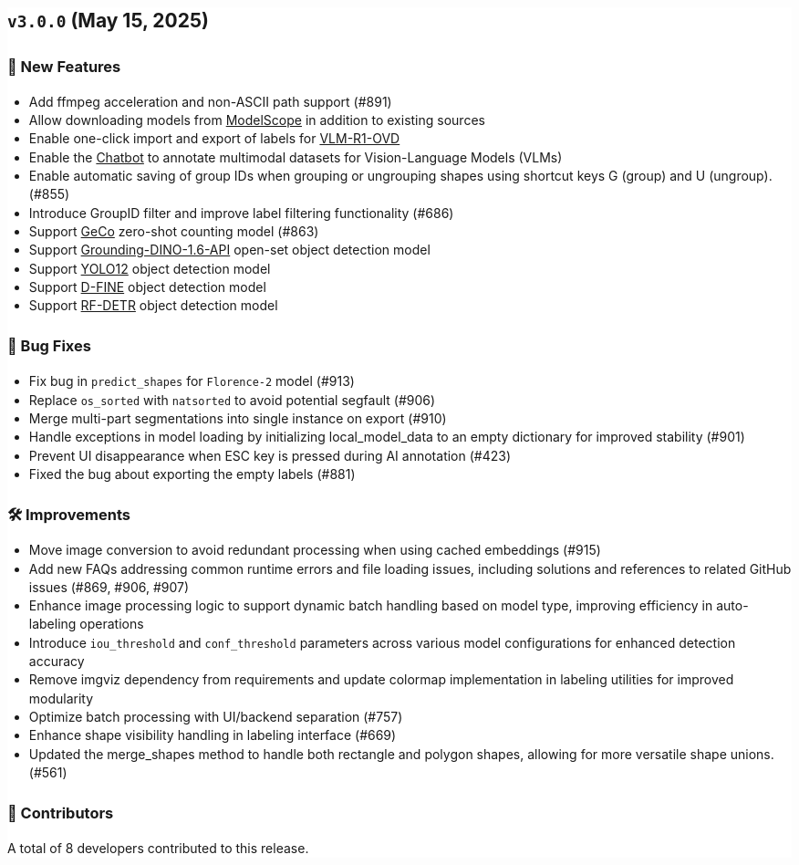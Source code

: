 ## `v3.0.0` (May 15, 2025)

### 🚀 New Features

- Add ffmpeg acceleration and non-ASCII path support (#891)
- Allow downloading models from [ModelScope](https://www.modelscope.cn/collections/X-AnyLabeling-7b0e1798bcda43) in addition to existing sources
- Enable one-click import and export of labels for [VLM-R1-OVD](https://github.com/om-ai-lab/VLM-R1)
- Enable the [Chatbot](./docs/en/chatbot.md) to annotate multimodal datasets for Vision-Language Models (VLMs)
- Enable automatic saving of group IDs when grouping or ungrouping shapes using shortcut keys G (group) and U (ungroup). (#855)
- Introduce GroupID filter and improve label filtering functionality (#686)
- Support [GeCo](./examples/counting/geco/README.md) zero-shot counting model (#863)
- Support [Grounding-DINO-1.6-API](https://algos.deepdataspace.com/en#/model/grounding_dino) open-set object detection model
- Support [YOLO12](https://arxiv.org/abs/2502.12524) object detection model
- Support [D-FINE](./tools/onnx_exporter/export_dfine_onnx.py) object detection model
- Support [RF-DETR](./tools/onnx_exporter/export_rfdetr_onnx.py) object detection model

### 🐛 Bug Fixes

- Fix bug in `predict_shapes` for `Florence-2` model (#913)
- Replace `os_sorted` with `natsorted` to avoid potential segfault (#906)
- Merge multi-part segmentations into single instance on export (#910)
- Handle exceptions in model loading by initializing local_model_data to an empty dictionary for improved stability (#901)
- Prevent UI disappearance when ESC key is pressed during AI annotation (#423)
- Fixed the bug about exporting the empty labels (#881)

### 🛠️ Improvements

- Move image conversion to avoid redundant processing when using cached embeddings (#915)
- Add new FAQs addressing common runtime errors and file loading issues, including solutions and references to related GitHub issues (#869, #906, #907)
- Enhance image processing logic to support dynamic batch handling based on model type, improving efficiency in auto-labeling operations
- Introduce `iou_threshold` and `conf_threshold` parameters across various model configurations for enhanced detection accuracy
- Remove imgviz dependency from requirements and update colormap implementation in labeling utilities for improved modularity
- Optimize batch processing with UI/backend separation (#757)
- Enhance shape visibility handling in labeling interface (#669)
- Updated the merge_shapes method to handle both rectangle and polygon shapes, allowing for more versatile shape unions. (#561)

### 🌟 Contributors

A total of 8 developers contributed to this release.
